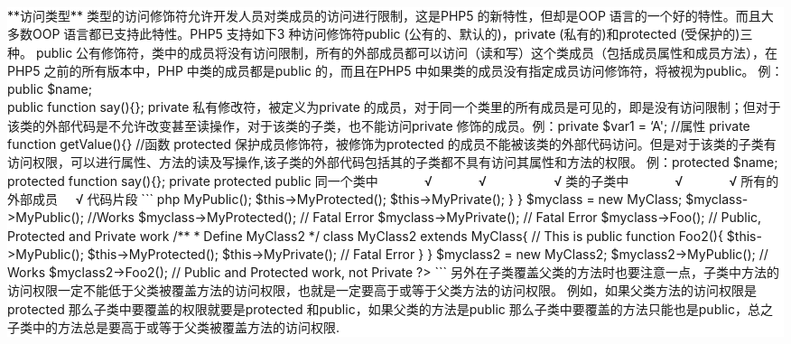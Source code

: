 
</div>
<div>**访问类型**
类型的访问修饰符允许开发人员对类成员的访问进行限制，这是PHP5 的新特性，但却是OOP 语言的一个好的特性。而且大多数OOP 语言都已支持此特性。PHP5 支持如下3 种访问修饰符public (公有的、默认的)，private (私有的)和protected (受保护的)三种。 public 公有修饰符，类中的成员将没有访问限制，所有的外部成员都可以访问（读和写）这个类成员（包括成员属性和成员方法），在PHP5 之前的所有版本中，PHP 中类的成员都是public 的，而且在PHP5 中如果类的成员没有指定成员访问修饰符，将被视为public。 例：public $name;</div>
<div>public function say(){};
private 私有修改符，被定义为private 的成员，对于同一个类里的所有成员是可见的，即是没有访问限制；但对于该类的外部代码是不允许改变甚至读操作，对于该类的子类，也不能访问private 修饰的成员。例：private $var1 = ‘A'; //属性
private function getValue(){} //函数
protected 保护成员修饰符，被修饰为protected 的成员不能被该类的外部代码访问。但是对于该类的子类有访问权限，可以进行属性、方法的读及写操作,该子类的外部代码包括其的子类都不具有访问其属性和方法的权限。
例：protected $name;
protected function say(){};
                    private        protected            public
同一个类中             √             √                   √
类的子类中             √             √
所有的外部成员         √
代码片段
``` php 
<?php
/**
* Define MyClass
*/
class MyClass{
// Contructors must be public
public function __construct() { }
// Declare a public method
public function MyPublic() { }
// Declare a protected method
protected function MyProtected() { }
// Declare a private method
private function MyPrivate() { }
// This is public
function Foo() {
$this->MyPublic();
$this->MyProtected();
$this->MyPrivate();
}
}
$myclass = new MyClass;
$myclass->MyPublic(); //Works
$myclass->MyProtected(); // Fatal Error
$myclass->MyPrivate(); // Fatal Error
$myclass->Foo(); // Public, Protected and Private work
/**
* Define MyClass2
*/
class MyClass2 extends MyClass{
// This is public
function Foo2(){
$this->MyPublic();
$this->MyProtected();
$this->MyPrivate(); // Fatal Error
}
}
$myclass2 = new MyClass2;
$myclass2->MyPublic(); // Works
$myclass2->Foo2(); // Public and Protected work, not Private
?>
```
另外在子类覆盖父类的方法时也要注意一点，子类中方法的访问权限一定不能低于父类被覆盖方法的访问权限，也就是一定要高于或等于父类方法的访问权限。 例如，如果父类方法的访问权限是protected 那么子类中要覆盖的权限就要是protected
和public，如果父类的方法是public 那么子类中要覆盖的方法只能也是public，总之子类中的方法总是要高于或等于父类被覆盖方法的访问权限.
